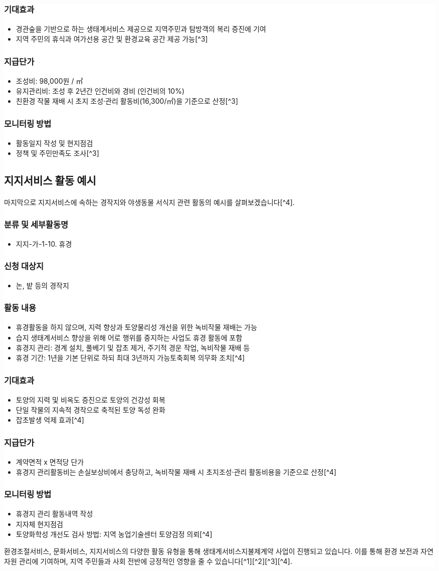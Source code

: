 ### 기대효과

- 경관숲을 기반으로 하는 생태계서비스 제공으로 지역주민과 탐방객의 복리 증진에 기여
- 지역 주민의 휴식과 여가선용 공간 및 환경교육 공간 제공 가능[^3]

### 지급단가

- 조성비: 98,000원 / ㎡
- 유지관리비: 조성 후 2년간 인건비와 경비 (인건비의 10%)
- 친환경 작물 재배 시 초지 조성·관리 활동비(16,300/㎡)을 기준으로 산정[^3]

### 모니터링 방법

- 활동일지 작성 및 현지점검
- 정책 및 주민만족도 조사[^3]

## 지지서비스 활동 예시

마지막으로 지지서비스에 속하는 경작지와 야생동물 서식지 관련 활동의 예시를 살펴보겠습니다[^4].

### 분류 및 세부활동명

- 지지-가-1-10. 휴경

### 신청 대상지

- 논, 밭 등의 경작지

### 활동 내용

- 휴경활동을 하지 않으며, 지력 향상과 토양물리성 개선을 위한 녹비작물 재배는 가능
- 습지 생태계서비스 향상을 위해 어로 행위를 중지하는 사업도 휴경 활동에 포함
- 휴경지 관리: 경계 설치, 풀베기 및 잡초 제거, 주기적 경운 작업, 녹비작물 재배 등
- 휴경 기간: 1년을 기본 단위로 하되 최대 3년까지 가능토축회복 의무화 조치[^4]

### 기대효과

- 토양의 지력 및 비옥도 증진으로 토양의 건강성 회복
- 단일 작물의 지속적 경작으로 축적된 토양 독성 완화
- 잡초발생 억제 효과[^4]

### 지급단가

- 계약면적 x 면적당 단가
- 휴경지 관리활동비는 손실보상비에서 충당하고, 녹비작물 재배 시 초지조성·관리 활동비용을 기준으로 산정[^4]

### 모니터링 방법

- 휴경지 관리 활동내역 작성
- 지자체 현지점검
- 토양화학성 개선도 검사 방법: 지역 농업기술센터 토양검정 의뢰[^4]

환경조절서비스, 문화서비스, 지지서비스의 다양한 활동 유형을 통해 생태계서비스지불제계약 사업이 진행되고 있습니다. 이를 통해 환경 보전과 자연자원 관리에 기여하며, 지역 주민들과 사회 전반에 긍정적인 영향을 줄 수 있습니다[^1][^2][^3][^4].
